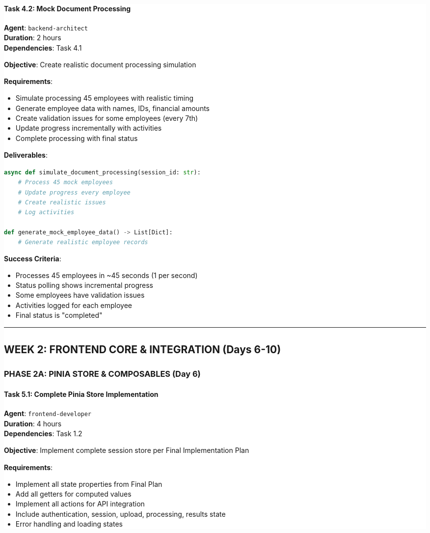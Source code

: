 
#### Task 4.2: Mock Document Processing
**Agent**: `backend-architect`  
**Duration**: 2 hours  
**Dependencies**: Task 4.1  

**Objective**: Create realistic document processing simulation

**Requirements**:
- Simulate processing 45 employees with realistic timing
- Generate employee data with names, IDs, financial amounts
- Create validation issues for some employees (every 7th)
- Update progress incrementally with activities
- Complete processing with final status

**Deliverables**:
```python
async def simulate_document_processing(session_id: str):
    # Process 45 mock employees
    # Update progress every employee
    # Create realistic issues
    # Log activities
    
def generate_mock_employee_data() -> List[Dict]:
    # Generate realistic employee records
```

**Success Criteria**:
- Processes 45 employees in ~45 seconds (1 per second)
- Status polling shows incremental progress
- Some employees have validation issues
- Activities logged for each employee
- Final status is "completed"

---

## WEEK 2: FRONTEND CORE & INTEGRATION (Days 6-10)

### PHASE 2A: PINIA STORE & COMPOSABLES (Day 6)

#### Task 5.1: Complete Pinia Store Implementation
**Agent**: `frontend-developer`  
**Duration**: 4 hours  
**Dependencies**: Task 1.2  

**Objective**: Implement complete session store per Final Implementation Plan

**Requirements**:
- Implement all state properties from Final Plan
- Add all getters for computed values
- Implement all actions for API integration
- Include authentication, session, upload, processing, results state
- Error handling and loading states
